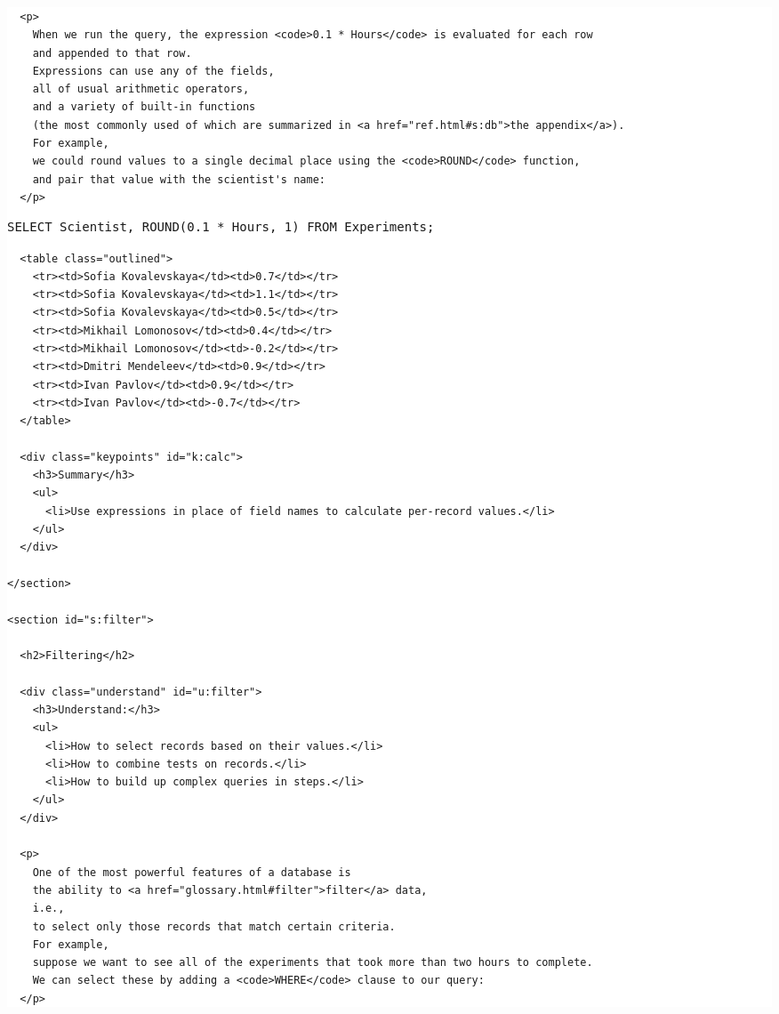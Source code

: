       <p>
        When we run the query, the expression <code>0.1 * Hours</code> is evaluated for each row
        and appended to that row.
        Expressions can use any of the fields,
        all of usual arithmetic operators,
        and a variety of built-in functions
        (the most commonly used of which are summarized in <a href="ref.html#s:db">the appendix</a>).
        For example,
        we could round values to a single decimal place using the <code>ROUND</code> function,
        and pair that value with the scientist's name:
      </p>

<pre src="src/db/select_scientist_formula.sql">
SELECT Scientist, ROUND(0.1 * Hours, 1) FROM Experiments;
</pre>

      <table class="outlined">
        <tr><td>Sofia Kovalevskaya</td><td>0.7</td></tr>
        <tr><td>Sofia Kovalevskaya</td><td>1.1</td></tr>
        <tr><td>Sofia Kovalevskaya</td><td>0.5</td></tr>
        <tr><td>Mikhail Lomonosov</td><td>0.4</td></tr>
        <tr><td>Mikhail Lomonosov</td><td>-0.2</td></tr>
        <tr><td>Dmitri Mendeleev</td><td>0.9</td></tr>
        <tr><td>Ivan Pavlov</td><td>0.9</td></tr>
        <tr><td>Ivan Pavlov</td><td>-0.7</td></tr>
      </table>

      <div class="keypoints" id="k:calc">
        <h3>Summary</h3>
        <ul>
          <li>Use expressions in place of field names to calculate per-record values.</li>
        </ul>
      </div>

    </section>

    <section id="s:filter">

      <h2>Filtering</h2>

      <div class="understand" id="u:filter">
        <h3>Understand:</h3>
        <ul>
          <li>How to select records based on their values.</li>
          <li>How to combine tests on records.</li>
          <li>How to build up complex queries in steps.</li>
        </ul>
      </div>

      <p>
        One of the most powerful features of a database is
        the ability to <a href="glossary.html#filter">filter</a> data,
        i.e.,
        to select only those records that match certain criteria.
        For example,
        suppose we want to see all of the experiments that took more than two hours to complete.
        We can select these by adding a <code>WHERE</code> clause to our query:
      </p>
